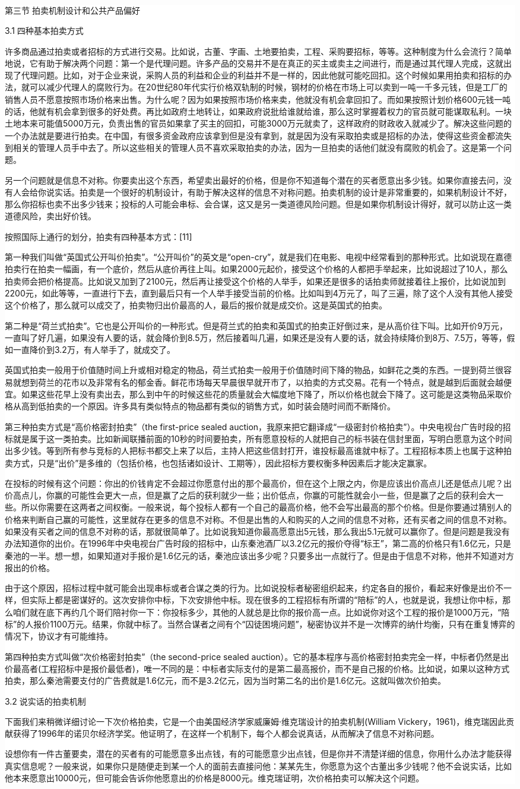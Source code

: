 



第三节 拍卖机制设计和公共产品偏好


3.1 四种基本拍卖方式


许多商品通过拍卖或者招标的方式进行交易。比如说，古董、字画、土地要拍卖，工程、采购要招标，等等。这种制度为什么会流行？简单地说，它有助于解决两个问题：第一个是代理问题。许多产品的交易并不是在真正的买主或卖主之间进行，而是通过其代理人完成，这就出现了代理问题。比如，对于企业来说，采购人员的利益和企业的利益并不是一样的，因此他就可能吃回扣。这个时候如果用拍卖和招标的办法，就可以减少代理人的腐败行为。在20世纪80年代实行价格双轨制的时候，钢材的价格在市场上可以卖到一吨一千多元钱，但是工厂的销售人员不愿意按照市场价格来出售。为什么呢？因为如果按照市场价格来卖，他就没有机会拿回扣了。而如果按照计划价格600元钱一吨的话，他就有机会拿到很多的好处费。再比如政府土地转让，如果政府说批给谁就给谁，那么这时掌握着权力的官员就可能谋取私利。一块土地本来可能值5000万元，负责出售的官员如果拿了买主的回扣，可能3000万元就卖了，这样政府的财政收入就减少了。解决这些问题的一个办法就是要进行拍卖。在中国，有很多资金政府应该拿到但是没有拿到，就是因为没有采取拍卖或是招标的办法，使得这些资金都流失到相关的管理人员手中去了。所以这些相关的管理人员不喜欢采取拍卖的办法，因为一旦拍卖的话他们就没有腐败的机会了。这是第一个问题。

另一个问题就是信息不对称。你要卖出这个东西，希望卖出最好的价格，但是你不知道每个潜在的买者愿意出多少钱。如果你直接去问，没有人会给你说实话。拍卖是一个很好的机制设计，有助于解决这样的信息不对称问题。拍卖机制的设计是非常重要的，如果机制设计不好，那么你招标也卖不出多少钱来；投标的人可能会串标、会合谋，这又是另一类道德风险问题。但是如果你机制设计得好，就可以防止这一类道德风险，卖出好价钱。

按照国际上通行的划分，拍卖有四种基本方式：[11]

第一种我们叫做“英国式公开叫价拍卖”。“公开叫价”的英文是“open-cry”，就是我们在电影、电视中经常看到的那种形式。比如说现在嘉德拍卖行在拍卖一幅画，有一个底价，然后从底价再往上叫。如果2000元起价，接受这个价格的人都把手举起来，比如说超过了10人，那么拍卖师会把价格提高。比如说又加到了2100元，然后再让接受这个价格的人举手，如果还是很多的话拍卖师就接着往上报价，比如说加到2200元，如此等等，一直进行下去，直到最后只有一个人举手接受当前的价格。比如叫到4万元了，叫了三遍，除了这个人没有其他人接受这个价格了，那么就可以成交了，拍卖物归出价最高的人，最后的报价就是成交价。这是英国式的拍卖。

第二种是“荷兰式拍卖”。它也是公开叫价的一种形式。但是荷兰式的拍卖和英国式的拍卖正好倒过来，是从高价往下叫。比如开价9万元，一直叫了好几遍，如果没有人要的话，就会降价到8.5万，然后接着叫几遍，如果还是没有人要的话，就会持续降价到8万、7.5万，等等，假如一直降价到3.2万，有人举手了，就成交了。

英国式拍卖一般用于价值随时间上升或相对稳定的物品，荷兰式拍卖一般用于价值随时间下降的物品，如鲜花之类的东西。一提到荷兰很容易就想到荷兰的花市以及非常有名的郁金香。鲜花市场每天早晨很早就开市了，以拍卖的方式交易。花有一个特点，就是越到后面就会越便宜。如果这些花早上没有卖出去，那么到中午的时候这些花的质量就会大幅度地下降了，所以价格也就会下降了。这可能是这类物品采取价格从高到低拍卖的一个原因。许多具有类似特点的物品都有类似的销售方式，如时装会随时间而不断降价。

第三种拍卖方式是“高价格密封拍卖”（the first-price sealed auction，我原来把它翻译成“一级密封价格拍卖”）。中央电视台广告时段的招标就是属于这一类拍卖。比如新闻联播前面的10秒的时间要拍卖，所有愿意投标的人就把自己的标书装在信封里面，写明白愿意为这个时间出多少钱。等到所有参与竞标的人把标书都交上来了以后，主持人把这些信封打开，谁投标最高谁就中标了。工程招标本质上也属于这种拍卖方式，只是“出价”是多维的（包括价格，也包括诸如设计、工期等），因此招标方要权衡多种因素后才能决定赢家。

在投标的时候有这个问题：你出的价钱肯定不会超过你愿意付出的那个最高价，但在这个上限之内，你是应该出价高点儿还是低点儿呢？出价高点儿，你赢的可能性会更大一点，但是赢了之后的获利就少一些；出价低点，你赢的可能性就会小一些，但是赢了之后的获利会大一些。所以你需要在这两者之间权衡。一般来说，每个投标人都有一个自己的最高价格，他不会写出最高的那个价格。但是你要通过猜别人的价格来判断自己赢的可能性，这里就存在更多的信息不对称。不但是出售的人和购买的人之间的信息不对称，还有买者之间的信息不对称。如果没有买者之间的信息不对称的话，那就很简单了。比如说我知道你最高愿意出5元钱，那么我出5.1元就可以赢你了。但是问题是我没有办法知道你的出价。在1996年中央电视台广告时段的招标中，山东秦池酒厂以3.2亿元的报价夺得“标王”，第二高的价格只有1.6亿元，只是秦池的一半。想一想，如果知道对手报价是1.6亿元的话，秦池应该出多少呢？只要多出一点就行了。但是由于信息不对称，他并不知道对方报出的价格。

由于这个原因，招标过程中就可能会出现串标或者合谋之类的行为。比如说投标者秘密组织起来，约定各自的报价，看起来好像是出价不一样，但实际上都是密谋好的。这次安排你中标，下次安排他中标。现在很多的工程招标有所谓的“陪标”的人，也就是说，我想让你中标，那么咱们就在底下再约几个哥们陪衬你一下：你投标多少，其他的人就总是比你的报价高一点。比如说你对这个工程的报价是1000万元，“陪标”的人报价1100万元。结果，你就中标了。当然合谋者之间有个“囚徒困境问题”，秘密协议并不是一次博弈的纳什均衡，只有在重复博弈的情况下，协议才有可能维持。

第四种拍卖方式叫做“次价格密封拍卖”（the second-price sealed auction）。它的基本程序与高价格密封拍卖完全一样，中标者仍然是出价最高者(工程招标中是报价最低者)，唯一不同的是：中标者实际支付的是第二最高报价，而不是自己报的价格。比如说，如果以这种方式拍卖，那么秦池需要支付的广告费就是1.6亿元，而不是3.2亿元，因为当时第二名的出价是1.6亿元。这就叫做次价拍卖。





3.2 说实话的拍卖机制


下面我们来稍微详细讨论一下次价格拍卖，它是一个由美国经济学家威廉姆·维克瑞设计的拍卖机制(William Vickery，1961)，维克瑞因此贡献获得了1996年的诺贝尔经济学奖。他证明了，在这样一个机制下，每个人都会说真话，从而解决了信息不对称问题。

设想你有一件古董要卖，潜在的买者有的可能愿意多出点钱，有的可能愿意少出点钱，但是你并不清楚详细的信息，你用什么办法才能获得真实信息呢？一般来说，如果你只是随便走到某一个人的面前去直接问他：某某先生，你愿意为这个古董出多少钱呢？他不会说实话，比如他本来愿意出10000元，但可能会告诉你他愿意出的价格是8000元。维克瑞证明，次价格拍卖可以解决这个问题。
